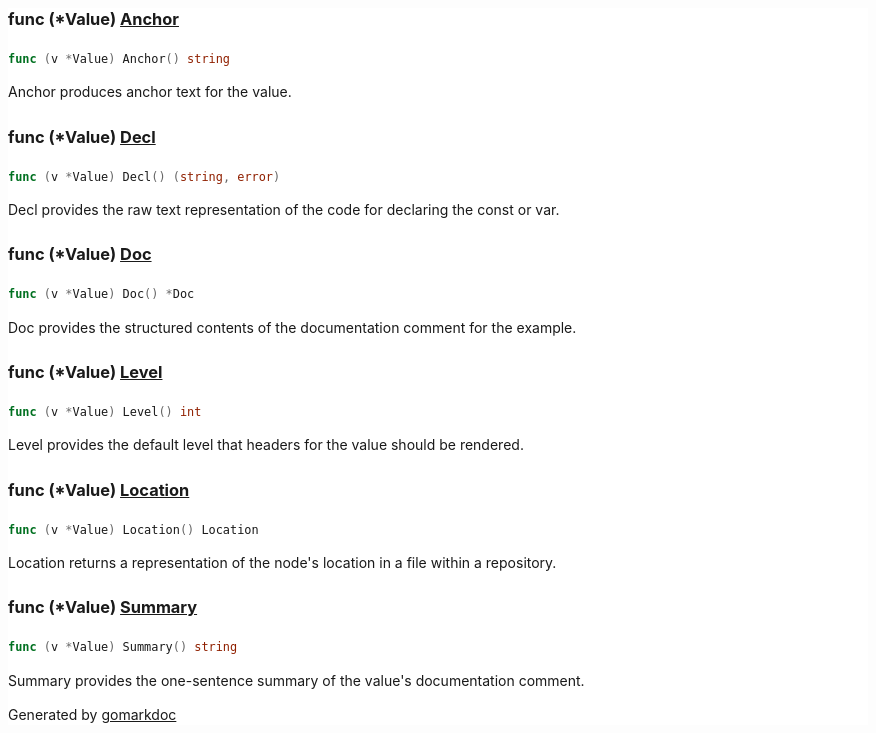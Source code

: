 <a name="Value.Anchor"></a>
### func \(\*Value\) [Anchor](<https://github.com/princjef/gomarkdoc/blob/master/lang/value.go#L50>)

```go
func (v *Value) Anchor() string
```

Anchor produces anchor text for the value.

<a name="Value.Decl"></a>
### func \(\*Value\) [Decl](<https://github.com/princjef/gomarkdoc/blob/master/lang/value.go#L45>)

```go
func (v *Value) Decl() (string, error)
```

Decl provides the raw text representation of the code for declaring the const or var.

<a name="Value.Doc"></a>
### func \(\*Value\) [Doc](<https://github.com/princjef/gomarkdoc/blob/master/lang/value.go#L39>)

```go
func (v *Value) Doc() *Doc
```

Doc provides the structured contents of the documentation comment for the example.

<a name="Value.Level"></a>
### func \(\*Value\) [Level](<https://github.com/princjef/gomarkdoc/blob/master/lang/value.go#L21>)

```go
func (v *Value) Level() int
```

Level provides the default level that headers for the value should be rendered.

<a name="Value.Location"></a>
### func \(\*Value\) [Location](<https://github.com/princjef/gomarkdoc/blob/master/lang/value.go#L27>)

```go
func (v *Value) Location() Location
```

Location returns a representation of the node's location in a file within a repository.

<a name="Value.Summary"></a>
### func \(\*Value\) [Summary](<https://github.com/princjef/gomarkdoc/blob/master/lang/value.go#L33>)

```go
func (v *Value) Summary() string
```

Summary provides the one\-sentence summary of the value's documentation comment.

Generated by [gomarkdoc](<https://github.com/princjef/gomarkdoc>)
